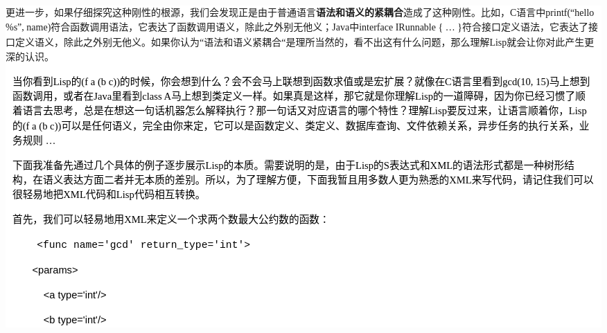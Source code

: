 <span
style="font-family: &quot;Verdana&quot;;">更进一步，如果仔细探究这种刚性的根源，我们会发现正是由于普通语言</span><span
style="font-family: &quot;Verdana&quot;; font-weight: bold;">语法和语义的紧耦合</span><span
style="font-family: &quot;Verdana&quot;;">造成了这种刚性。比如，C语言中printf(“hello
%s”,
name)符合函数调用语法，它表达了函数调用语义，除此之外别无他义；Java中interface
IRunnable { …
}符合接口定义语法，它表达了接口定义语义，除此之外别无他义。如果你认为“语法和语义紧耦合“是理所当然的，看不出这有什么问题，那么理解Lisp就会让你对此产生更深的认识。</span>

</div>

<div
style="color: black; direction: ltr; font-family: &quot;Arial&quot;; font-size: 11pt; margin-bottom: 0; margin-left: 7.5pt; margin-right: 7.5pt; margin-top: 0; padding: 0;">

<span style="font-family: &quot;Verdana&quot;;">当你看到Lisp的(f a (b
c))的时候，你会想到什么？会不会马上联想到函数求值或是宏扩展？就像在C语言里看到gcd(10,
15)马上想到函数调用，或者在Java里看到class
A马上想到类定义一样。如果真是这样，那它就是你理解Lisp的一道障碍，因为你已经习惯了顺着语言去思考，总是在想这一句话机器怎么解释执行？那一句话又对应语言的哪个特性？理解Lisp要反过来，让语言顺着你，Lisp的(f
a (b
c))可以是任何语义，完全由你来定，它可以是函数定义、类定义、数据库查询、文件依赖关系，异步任务的执行关系，业务规则
…</span>

</div>

<div
style="color: black; direction: ltr; font-family: &quot;Arial&quot;; font-size: 11pt; margin-bottom: 0; margin-left: 7.5pt; margin-right: 7.5pt; margin-top: 0; padding: 0;">

<span
style="font-family: &quot;Verdana&quot;;">下面我准备先通过几个具体的例子逐步展示Lisp的本质。需要说明的是，由于Lisp的S表达式和XML的语法形式都是一种树形结构，在语义表达方面二者并无本质的差别。所以，为了理解方便，下面我暂且用多数人更为熟悉的XML来写代码，请记住我们可以很轻易地把XML代码和Lisp代码相互转换。</span>

</div>

<div
style="color: black; direction: ltr; font-family: &quot;Arial&quot;; font-size: 11pt; margin-bottom: 0; margin-left: 7.5pt; margin-right: 7.5pt; margin-top: 0; padding: 0;">

<span
style="font-family: &quot;Verdana&quot;;">首先，我们可以轻易地用XML来定义一个求两个数最大公约数的函数：</span>

</div>

<div
style="color: black; direction: ltr; font-family: &quot;Arial&quot;; font-size: 11pt; margin-bottom: 0; margin-left: 7.5pt; margin-right: 7.5pt; margin-top: 0; padding: 0;">

<span style="font-family: &quot;Courier New&quot;;">    &lt;func
name='gcd' return\_type='int'&gt;

       &lt;params&gt;

           &lt;a type='int'/&gt;

           &lt;b type='int'/&gt;

